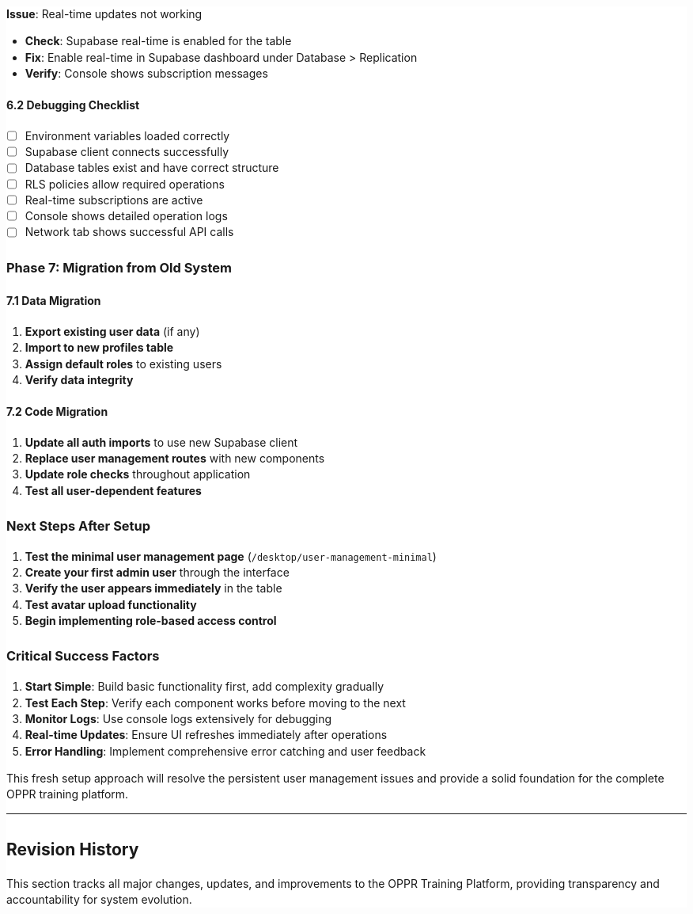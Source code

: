 **Issue**: Real-time updates not working
- **Check**: Supabase real-time is enabled for the table
- **Fix**: Enable real-time in Supabase dashboard under Database > Replication
- **Verify**: Console shows subscription messages

#### 6.2 Debugging Checklist
- [ ] Environment variables loaded correctly
- [ ] Supabase client connects successfully
- [ ] Database tables exist and have correct structure
- [ ] RLS policies allow required operations
- [ ] Real-time subscriptions are active
- [ ] Console shows detailed operation logs
- [ ] Network tab shows successful API calls

### Phase 7: Migration from Old System

#### 7.1 Data Migration
1. **Export existing user data** (if any)
2. **Import to new profiles table**
3. **Assign default roles** to existing users
4. **Verify data integrity**

#### 7.2 Code Migration
1. **Update all auth imports** to use new Supabase client
2. **Replace user management routes** with new components
3. **Update role checks** throughout application
4. **Test all user-dependent features**

### Next Steps After Setup

1. **Test the minimal user management page** (`/desktop/user-management-minimal`)
2. **Create your first admin user** through the interface
3. **Verify the user appears immediately** in the table
4. **Test avatar upload functionality**
5. **Begin implementing role-based access control**

### Critical Success Factors

1. **Start Simple**: Build basic functionality first, add complexity gradually
2. **Test Each Step**: Verify each component works before moving to the next
3. **Monitor Logs**: Use console logs extensively for debugging
4. **Real-time Updates**: Ensure UI refreshes immediately after operations
5. **Error Handling**: Implement comprehensive error catching and user feedback

This fresh setup approach will resolve the persistent user management issues and provide a solid foundation for the complete OPPR training platform.

---

## Revision History

This section tracks all major changes, updates, and improvements to the OPPR Training Platform, providing transparency and accountability for system evolution.
